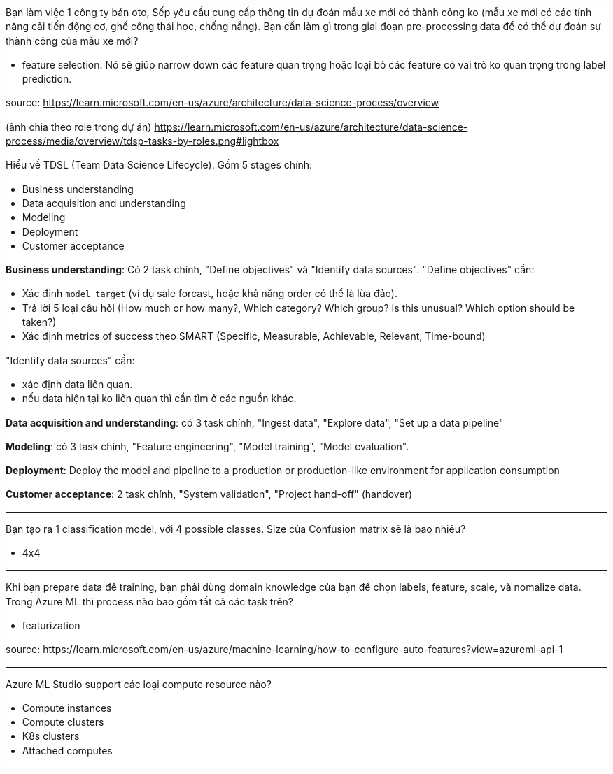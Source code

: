 Bạn làm việc 1 công ty bán oto, Sếp yêu cầu cung cấp thông tin dự đoán mẫu xe mới có thành công ko (mẫu xe mới có các tính năng cải tiến động cơ, ghế công thái học, chống nắng). Bạn cần làm gì trong giai đoạn pre-processing data để có thể dự đoán sự thành công của mẫu xe mới?

- feature selection. Nó sẽ giúp narrow down các feature quan trọng hoặc loại bỏ các feature có vai trò ko quan trọng trong label prediction.

source: https://learn.microsoft.com/en-us/azure/architecture/data-science-process/overview

(ảnh chia theo role trong dự án) https://learn.microsoft.com/en-us/azure/architecture/data-science-process/media/overview/tdsp-tasks-by-roles.png#lightbox

Hiểu về TDSL (Team Data Science Lifecycle). Gồm 5 stages chính:
- Business understanding
- Data acquisition and understanding
- Modeling
- Deployment
- Customer acceptance

**Business understanding**: Có 2 task chính, "Define objectives" và "Identify data sources".
"Define objectives" cần: 
- Xác định `model target` (ví dụ sale forcast, hoặc khả năng order có thể là lừa đảo).
- Trả lời 5 loại câu hỏi (How much or how many?, Which category? Which group? Is this unusual? Which option should be taken?)
- Xác định metrics of success theo SMART (Specific, Measurable, Achievable, Relevant, Time-bound)

"Identify data sources" cần:
- xác định data liên quan.
- nếu data hiện tại ko liên quan thì cần tìm ở các nguồn khác.

**Data acquisition and understanding**: có 3 task chính, "Ingest data", "Explore data", "Set up a data pipeline"

**Modeling**: có 3 task chính, "Feature engineering", "Model training", "Model evaluation".

**Deployment**: Deploy the model and pipeline to a production or production-like environment for application consumption

**Customer acceptance**: 2 task chính, "System validation", "Project hand-off" (handover)

---
Bạn tạo ra 1 classification model, với 4 possible classes. Size của Confusion matrix sẽ là bao nhiêu?
- 4x4

---
Khi bạn prepare data để training, bạn phải dùng domain knowledge của bạn để chọn labels, feature, scale, và nomalize data. Trong Azure ML thì process nào bao gồm tất cả các task trên?

- featurization

source: https://learn.microsoft.com/en-us/azure/machine-learning/how-to-configure-auto-features?view=azureml-api-1

---
Azure ML Studio support các loại compute resource nào?
- Compute instances
- Compute clusters
- K8s clusters
- Attached computes

---